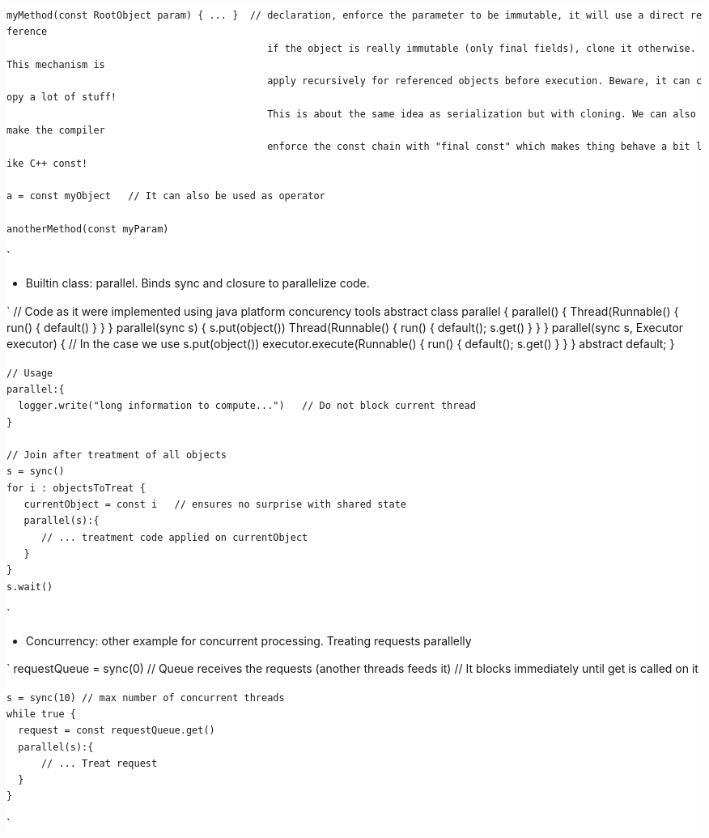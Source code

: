     myMethod(const RootObject param) { ... }  // declaration, enforce the parameter to be immutable, it will use a direct reference
                                                 if the object is really immutable (only final fields), clone it otherwise. This mechanism is
                                                 apply recursively for referenced objects before execution. Beware, it can copy a lot of stuff!
                                                 This is about the same idea as serialization but with cloning. We can also make the compiler
                                                 enforce the const chain with "final const" which makes thing behave a bit like C++ const!                                             

    a = const myObject   // It can also be used as operator

    anotherMethod(const myParam)
`

* Builtin class: parallel. Binds sync and closure to parallelize code.

`    // Code as it were implemented using java platform concurency tools
    abstract class parallel {
      parallel() {
          Thread(Runnable() { run() { default() } }
      }
      parallel(sync s) {
        s.put(object())
        Thread(Runnable() { run() { default(); s.get() } }
      }
      parallel(sync s, Executor executor) {     // In the case we use
          s.put(object())
          executor.execute(Runnable() { run() { default(); s.get() } }
      }
      abstract default;
    }

    // Usage
    parallel:{
      logger.write("long information to compute...")   // Do not block current thread
    }

    // Join after treatment of all objects
    s = sync()
    for i : objectsToTreat {
       currentObject = const i   // ensures no surprise with shared state
       parallel(s):{      
          // ... treatment code applied on currentObject
       }
    }
    s.wait()
`

* Concurrency: other example for concurrent processing. Treating requests parallelly

`    requestQueue = sync<Request>(0)  // Queue receives the requests (another threads feeds it)
                                     // It blocks immediately until get is called on it

    s = sync(10) // max number of concurrent threads
    while true {
      request = const requestQueue.get()
      parallel(s):{
          // ... Treat request
      }
    }
`
